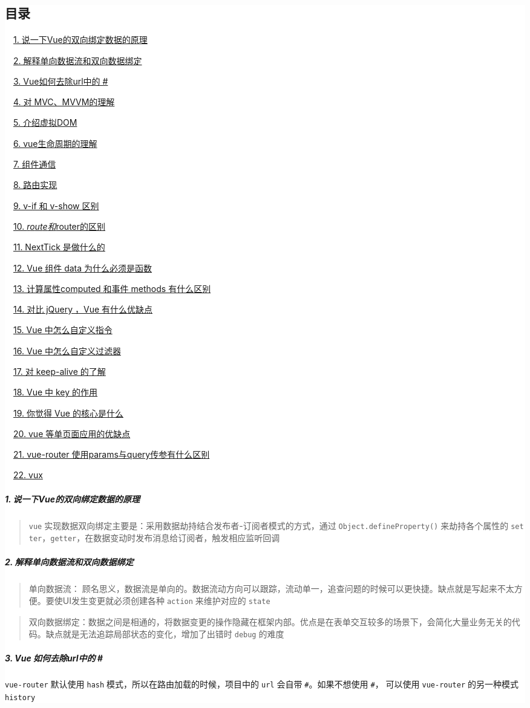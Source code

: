 <h2>目录</h2>

&emsp;[1. 说一下Vue的双向绑定数据的原理](#k1)

&emsp;[2. 解释单向数据流和双向数据绑定](#k2)

&emsp;[3. Vue如何去除url中的 #](#k3)

&emsp;[4. 对 MVC、MVVM的理解](#k4)

&emsp;[5. 介绍虚拟DOM](#k5)

&emsp;[6. vue生命周期的理解](#k6)

&emsp;[7. 组件通信](#k7)

&emsp;[8. 路由实现](#k8)

&emsp;[9. v-if 和 v-show 区别](#k9)

&emsp;[10. $route和$router的区别](#k10)

&emsp;[11. NextTick 是做什么的](#k11)

&emsp;[12. Vue 组件 data 为什么必须是函数](#k12)

&emsp;[13. 计算属性computed 和事件 methods 有什么区别](#k13)

&emsp;[14. 对比 jQuery ，Vue 有什么优缺点](#k14)

&emsp;[15. Vue 中怎么自定义指令](#k15)

&emsp;[16. Vue 中怎么自定义过滤器](#k16)

&emsp;[17. 对 keep-alive 的了解](#k17)

&emsp;[18. Vue 中 key 的作用](#k18)

&emsp;[19. 你觉得 Vue 的核心是什么](#k19)

&emsp;[20. vue 等单页面应用的优缺点](#k20)

&emsp;[21. vue-router 使用params与query传参有什么区别](#k21)

&emsp;[22. vux](#k22)



<h5 id='k1'>1. 说一下Vue的双向绑定数据的原理</h5>

> `vue` 实现数据双向绑定主要是：采用数据劫持结合发布者-订阅者模式的方式，通过 `Object.defineProperty()` 来劫持各个属性的 `setter`，`getter`，在数据变动时发布消息给订阅者，触发相应监听回调

<h5 id='k2'>2. 解释单向数据流和双向数据绑定</h5>

> 单向数据流： 顾名思义，数据流是单向的。数据流动方向可以跟踪，流动单一，追查问题的时候可以更快捷。缺点就是写起来不太方便。要使UI发生变更就必须创建各种 `action` 来维护对应的 `state`

> 双向数据绑定：数据之间是相通的，将数据变更的操作隐藏在框架内部。优点是在表单交互较多的场景下，会简化大量业务无关的代码。缺点就是无法追踪局部状态的变化，增加了出错时 `debug` 的难度

<h5 id='k3'>3. Vue 如何去除url中的 #</h5>

`vue-router` 默认使用 `hash` 模式，所以在路由加载的时候，项目中的 `url` 会自带 `#`。如果不想使用 `#`， 可以使用 `vue-router` 的另一种模式 `history`
